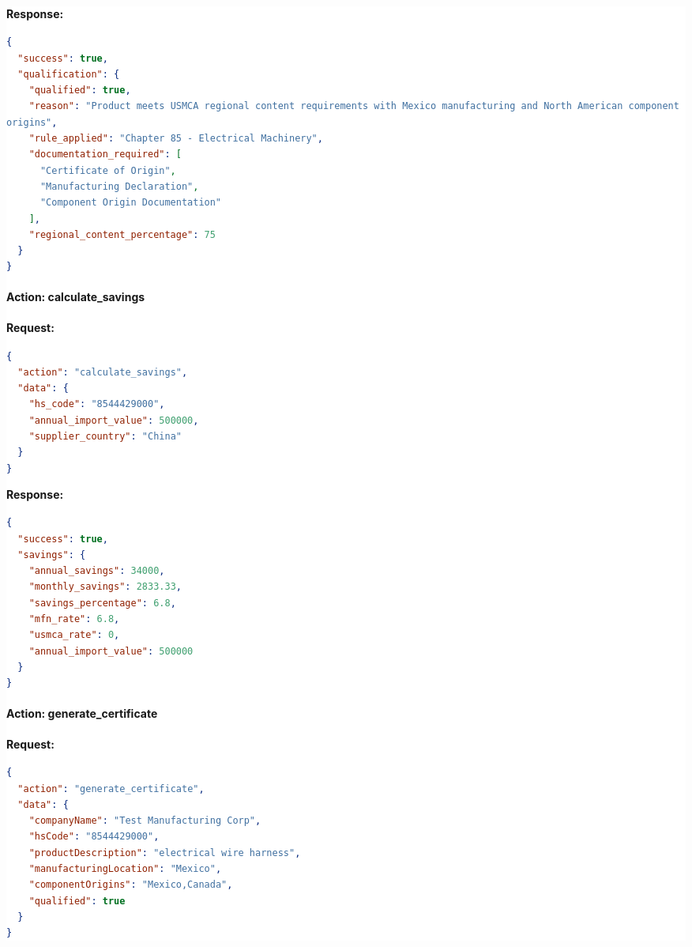 **Response:**
```json
{
  "success": true,
  "qualification": {
    "qualified": true,
    "reason": "Product meets USMCA regional content requirements with Mexico manufacturing and North American component origins",
    "rule_applied": "Chapter 85 - Electrical Machinery",
    "documentation_required": [
      "Certificate of Origin",
      "Manufacturing Declaration",
      "Component Origin Documentation"
    ],
    "regional_content_percentage": 75
  }
}
```

#### Action: calculate_savings

**Request:**
```json
{
  "action": "calculate_savings",
  "data": {
    "hs_code": "8544429000",
    "annual_import_value": 500000,
    "supplier_country": "China"
  }
}
```

**Response:**
```json
{
  "success": true,
  "savings": {
    "annual_savings": 34000,
    "monthly_savings": 2833.33,
    "savings_percentage": 6.8,
    "mfn_rate": 6.8,
    "usmca_rate": 0,
    "annual_import_value": 500000
  }
}
```

#### Action: generate_certificate

**Request:**
```json
{
  "action": "generate_certificate",
  "data": {
    "companyName": "Test Manufacturing Corp",
    "hsCode": "8544429000",
    "productDescription": "electrical wire harness",
    "manufacturingLocation": "Mexico",
    "componentOrigins": "Mexico,Canada",
    "qualified": true
  }
}
```
